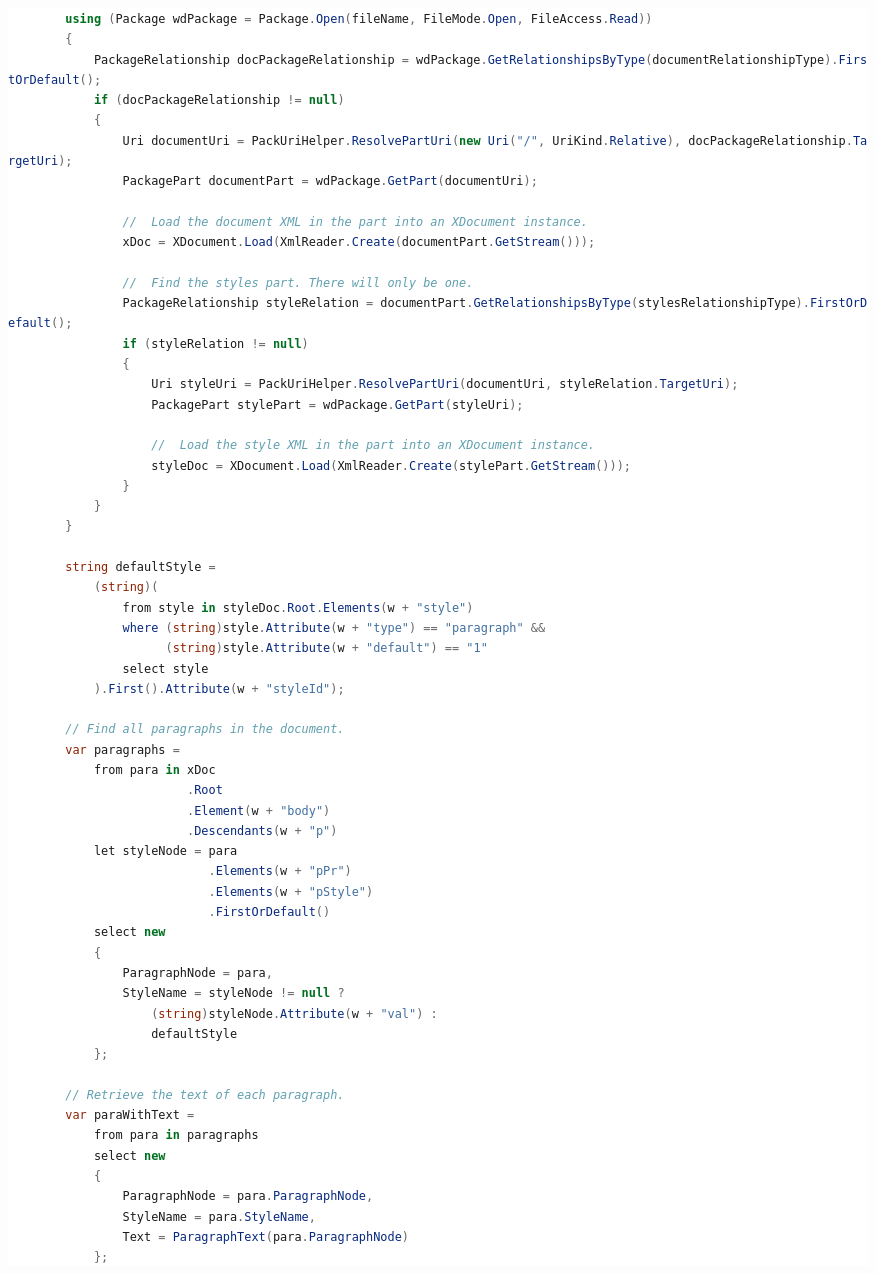 ```csharp
        using (Package wdPackage = Package.Open(fileName, FileMode.Open, FileAccess.Read))
        {
            PackageRelationship docPackageRelationship = wdPackage.GetRelationshipsByType(documentRelationshipType).FirstOrDefault();
            if (docPackageRelationship != null)
            {
                Uri documentUri = PackUriHelper.ResolvePartUri(new Uri("/", UriKind.Relative), docPackageRelationship.TargetUri);
                PackagePart documentPart = wdPackage.GetPart(documentUri);

                //  Load the document XML in the part into an XDocument instance.
                xDoc = XDocument.Load(XmlReader.Create(documentPart.GetStream()));

                //  Find the styles part. There will only be one.
                PackageRelationship styleRelation = documentPart.GetRelationshipsByType(stylesRelationshipType).FirstOrDefault();
                if (styleRelation != null)
                {
                    Uri styleUri = PackUriHelper.ResolvePartUri(documentUri, styleRelation.TargetUri);
                    PackagePart stylePart = wdPackage.GetPart(styleUri);

                    //  Load the style XML in the part into an XDocument instance.
                    styleDoc = XDocument.Load(XmlReader.Create(stylePart.GetStream()));
                }
            }
        }

        string defaultStyle =
            (string)(
                from style in styleDoc.Root.Elements(w + "style")
                where (string)style.Attribute(w + "type") == "paragraph" &&
                      (string)style.Attribute(w + "default") == "1"
                select style
            ).First().Attribute(w + "styleId");

        // Find all paragraphs in the document.
        var paragraphs =
            from para in xDoc
                         .Root
                         .Element(w + "body")
                         .Descendants(w + "p")
            let styleNode = para
                            .Elements(w + "pPr")
                            .Elements(w + "pStyle")
                            .FirstOrDefault()
            select new
            {
                ParagraphNode = para,
                StyleName = styleNode != null ?
                    (string)styleNode.Attribute(w + "val") :
                    defaultStyle
            };

        // Retrieve the text of each paragraph.
        var paraWithText =
            from para in paragraphs
            select new
            {
                ParagraphNode = para.ParagraphNode,
                StyleName = para.StyleName,
                Text = ParagraphText(para.ParagraphNode)
            };
```